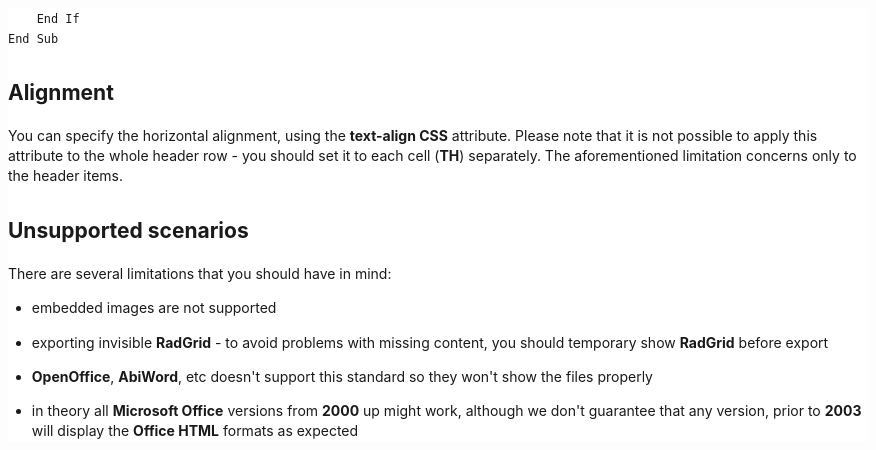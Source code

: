 ````VB
    End If
End Sub
````


## Alignment

You can specify the horizontal alignment, using the **text-align CSS** attribute. Please note that it is not possible to apply this attribute to the whole header row - you should set it to each cell (**TH**) separately. The aforementioned limitation concerns only to the header items.

## Unsupported scenarios

There are several limitations that you should have in mind:

* embedded images are not supported

* exporting invisible **RadGrid** - to avoid problems with missing content, you should temporary show **RadGrid** before export

* **OpenOffice**, **AbiWord**, etc doesn't support this standard so they won't show the files properly

* in theory all **Microsoft Office** versions from **2000** up might work, although we don't guarantee that any version, prior to **2003** will display the **Office HTML** formats as expected

